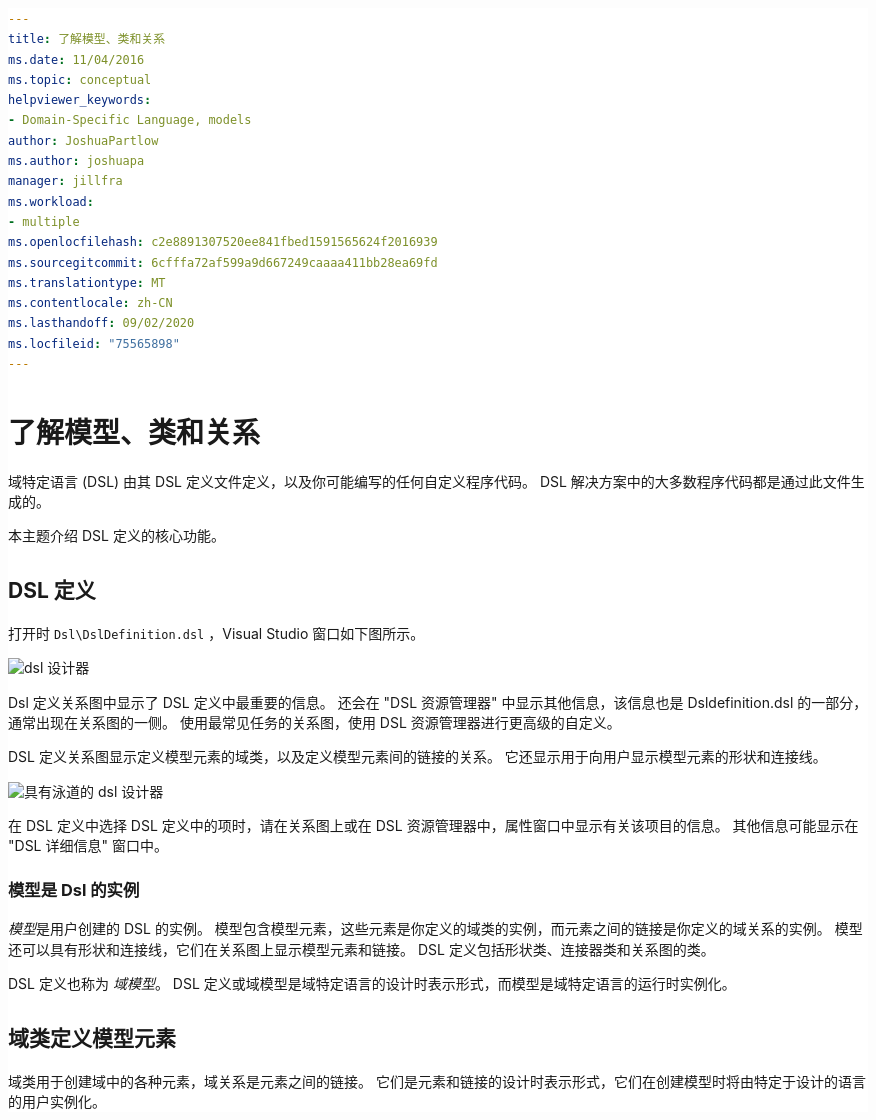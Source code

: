 ```yaml
---
title: 了解模型、类和关系
ms.date: 11/04/2016
ms.topic: conceptual
helpviewer_keywords:
- Domain-Specific Language, models
author: JoshuaPartlow
ms.author: joshuapa
manager: jillfra
ms.workload:
- multiple
ms.openlocfilehash: c2e8891307520ee841fbed1591565624f2016939
ms.sourcegitcommit: 6cfffa72af599a9d667249caaaa411bb28ea69fd
ms.translationtype: MT
ms.contentlocale: zh-CN
ms.lasthandoff: 09/02/2020
ms.locfileid: "75565898"
---
```

# <a name="understanding-models-classes-and-relationships"></a>了解模型、类和关系
域特定语言 (DSL) 由其 DSL 定义文件定义，以及你可能编写的任何自定义程序代码。 DSL 解决方案中的大多数程序代码都是通过此文件生成的。

 本主题介绍 DSL 定义的核心功能。

## <a name="the-dsl-definition"></a>DSL 定义
 打开时 `Dsl\DslDefinition.dsl` ，Visual Studio 窗口如下图所示。

 ![dsl 设计器](../modeling/media/dsl_designer.png)

 Dsl 定义关系图中显示了 DSL 定义中最重要的信息。 还会在 "DSL 资源管理器" 中显示其他信息，该信息也是 Dsldefinition.dsl 的一部分，通常出现在关系图的一侧。 使用最常见任务的关系图，使用 DSL 资源管理器进行更高级的自定义。

 DSL 定义关系图显示定义模型元素的域类，以及定义模型元素间的链接的关系。 它还显示用于向用户显示模型元素的形状和连接线。

 ![具有泳道的 dsl 设计器](../modeling/media/dsl_desinger.png)

 在 DSL 定义中选择 DSL 定义中的项时，请在关系图上或在 DSL 资源管理器中，属性窗口中显示有关该项目的信息。 其他信息可能显示在 "DSL 详细信息" 窗口中。

### <a name="models-are-instances-of-dsls"></a>模型是 Dsl 的实例
 *模型*是用户创建的 DSL 的实例。 模型包含模型元素，这些元素是你定义的域类的实例，而元素之间的链接是你定义的域关系的实例。 模型还可以具有形状和连接线，它们在关系图上显示模型元素和链接。 DSL 定义包括形状类、连接器类和关系图的类。

 DSL 定义也称为 *域模型*。 DSL 定义或域模型是域特定语言的设计时表示形式，而模型是域特定语言的运行时实例化。

## <a name="domain-classes-define-model-elements"></a>域类定义模型元素
 域类用于创建域中的各种元素，域关系是元素之间的链接。 它们是元素和链接的设计时表示形式，它们在创建模型时将由特定于设计的语言的用户实例化。
